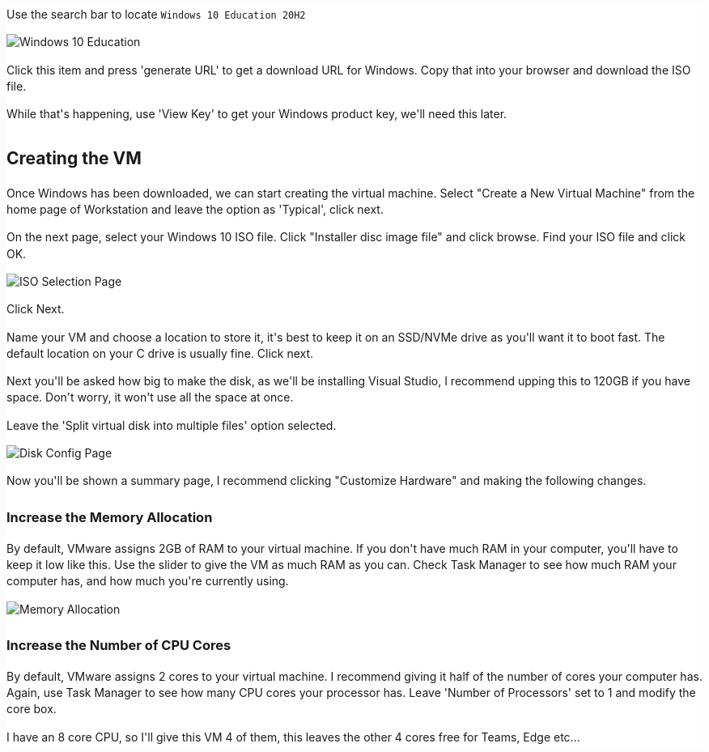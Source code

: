 Use the search bar to locate `Windows 10 Education 20H2` 

![Windows 10 Education](https://i.imgur.com/Y9Le1Us.png)

Click this item and press 'generate URL' to get a download URL for Windows. Copy that into your browser and download the ISO file.

While that's happening, use 'View Key' to get your Windows product key, we'll need this later.

## Creating the VM

Once Windows has been downloaded, we can start creating the virtual machine. Select "Create a New Virtual Machine" from the home page of Workstation
and leave the option as 'Typical', click next.

On the next page, select your Windows 10 ISO file. Click "Installer disc image file" and click browse. Find your ISO file and click OK.

![ISO Selection Page](https://i.imgur.com/hQ4ihni.png)

Click Next.

Name your VM and choose a location to store it, it's best to keep it on an SSD/NVMe drive as you'll want it to boot fast. The default location on your 
C drive is usually fine. Click next.

Next you'll be asked how big to make the disk, as we'll be installing Visual Studio, I recommend upping this to 120GB if you have space. Don't worry, it won't use
all the space at once.

Leave the 'Split virtual disk into multiple files' option selected.

![Disk Config Page](https://i.imgur.com/Jbba8FV.png)

Now you'll be shown a summary page, I recommend clicking "Customize Hardware" and making the following changes.

### Increase the Memory Allocation

By default, VMware assigns 2GB of RAM to your virtual machine. If you don't have much RAM in your computer, you'll have to keep it low like this.
Use the slider to give the VM as much RAM as you can. Check Task Manager to see how much RAM your computer has, and how much you're currently using.

![Memory Allocation](https://i.imgur.com/5OoqK9P.png)

### Increase the Number of CPU Cores

By default, VMware assigns 2 cores to your virtual machine. I recommend giving it half of the number of cores your computer has. Again, use Task Manager
to see how many CPU cores your processor has. Leave 'Number of Processors' set to 1 and modify the core box. 

I have an 8 core CPU, so I'll give this VM 4 of them, this leaves the other 4 cores free for Teams, Edge etc...

